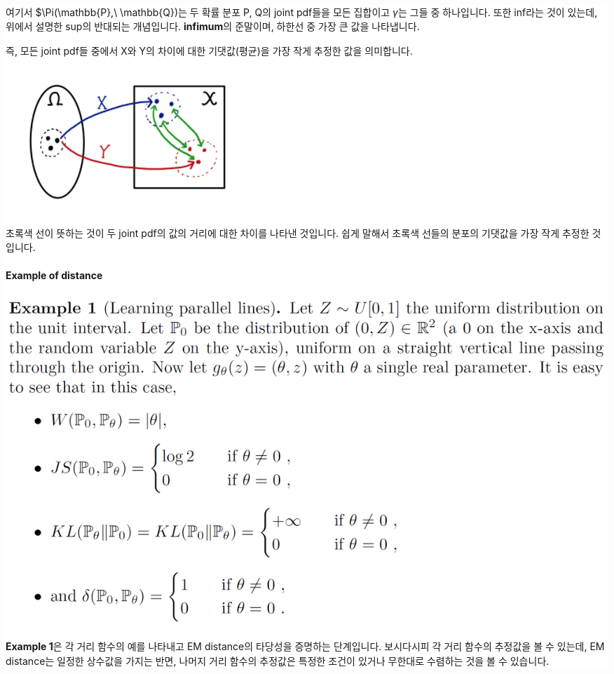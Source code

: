여기서 $\Pi(\mathbb{P},\ \mathbb{Q})는 두 확률 분포  P, Q의 joint pdf들을 모든 집합이고 $\gamma$는 그들 중 하나입니다. 또한 inf라는 것이 있는데, 위에서 설명한 sup의 반대되는 개념입니다. **infimum**의 준말이며, 하한선 중 가장 큰 값을 나타냅니다.

즉, 모든 joint pdf들 중에서 X와 Y의 차이에 대한 기댓값(평균)을 가장 작게 추정한 값을 의미합니다. 



![image-20220320175758394](https://raw.githubusercontent.com/kjw9899/kjw9899.github.io/master/kjw9899/kjw9899.github.io/assets/images/image-20220320175758394.png)

초록색 선이 뜻하는 것이 두 joint pdf의 값의 거리에 대한 차이를 나타낸 것입니다. 쉽게 말해서 초록색 선들의 분포의 기댓값을 가장 작게 추정한 것입니다.



#### Example of distance

![image-20220320180302879](https://raw.githubusercontent.com/kjw9899/kjw9899.github.io/master/kjw9899/kjw9899.github.io/assets/images/image-20220320180302879.png)



**Example 1**은 각 거리 함수의 예를 나타내고 EM distance의 타당성을 증명하는 단계입니다. 보시다시피 각 거리 함수의 추정값을 볼 수 있는데, EM distance는 일정한 상수값을 가지는 반면, 나머지 거리 함수의 추정값은 특정한 조건이 있거나 무한대로 수렴하는 것을 볼 수 있습니다. 
